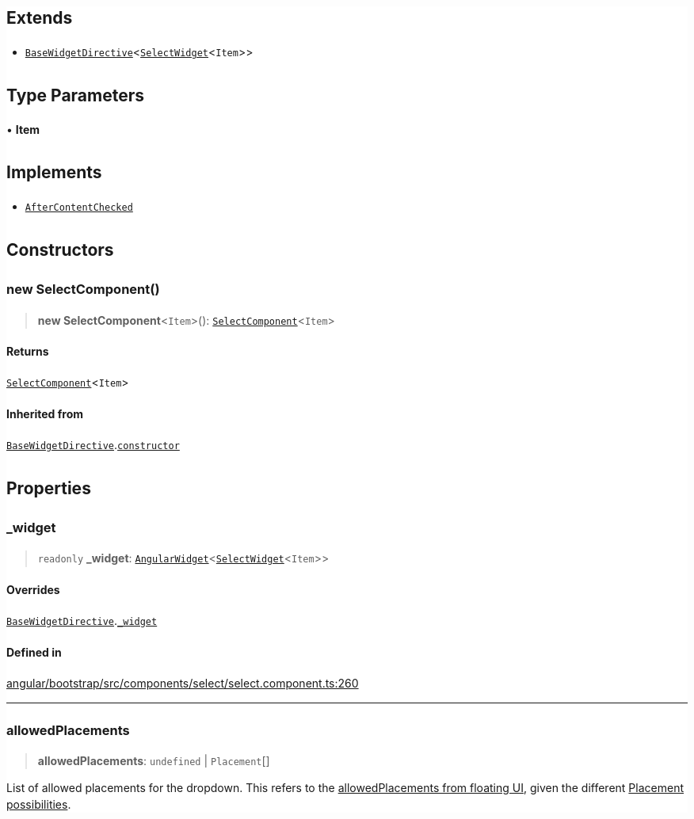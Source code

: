 ## Extends

- [`BaseWidgetDirective`](BaseWidgetDirective.md)\<[`SelectWidget`](../type-aliases/SelectWidget.md)\<`Item`\>\>

## Type Parameters

• **Item**

## Implements

- [`AfterContentChecked`](https://angular.dev/api/core/AfterContentChecked)

## Constructors

### new SelectComponent()

> **new SelectComponent**\<`Item`\>(): [`SelectComponent`](SelectComponent.md)\<`Item`\>

#### Returns

[`SelectComponent`](SelectComponent.md)\<`Item`\>

#### Inherited from

[`BaseWidgetDirective`](BaseWidgetDirective.md).[`constructor`](BaseWidgetDirective.md#constructors)

## Properties

### \_widget

> `readonly` **\_widget**: [`AngularWidget`](../type-aliases/AngularWidget.md)\<[`SelectWidget`](../type-aliases/SelectWidget.md)\<`Item`\>\>

#### Overrides

[`BaseWidgetDirective`](BaseWidgetDirective.md).[`_widget`](BaseWidgetDirective.md#_widget)

#### Defined in

[angular/bootstrap/src/components/select/select.component.ts:260](https://github.com/AmadeusITGroup/AgnosUI/blob/40d0f5b837a7e1944dedd48d5f3608dd236e92bb/angular/bootstrap/src/components/select/select.component.ts#L260)

***

### allowedPlacements

> **allowedPlacements**: `undefined` \| `Placement`[]

List of allowed placements for the dropdown.
This refers to the [allowedPlacements from floating UI](https://floating-ui.com/docs/autoPlacement#allowedplacements), given the different [Placement possibilities](https://floating-ui.com/docs/computePosition#placement).
